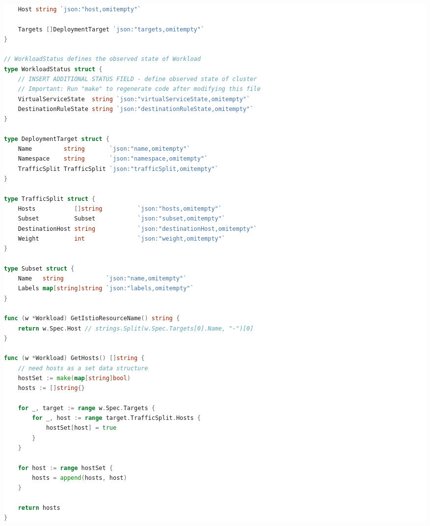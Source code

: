 ```go
	Host string `json:"host,omitempty"`

	Targets []DeploymentTarget `json:"targets,omitempty"`
}

// WorkloadStatus defines the observed state of Workload
type WorkloadStatus struct {
	// INSERT ADDITIONAL STATUS FIELD - define observed state of cluster
	// Important: Run "make" to regenerate code after modifying this file
	VirtualServiceState  string `json:"virtualServiceState,omitempty"`
	DestinationRuleState string `json:"destinationRuleState,omitempty"`
}

type DeploymentTarget struct {
	Name         string       `json:"name,omitempty"`
	Namespace    string       `json:"namespace,omitempty"`
	TrafficSplit TrafficSplit `json:"trafficSplit,omitempty"`
}

type TrafficSplit struct {
	Hosts           []string          `json:"hosts,omitempty"`
	Subset          Subset            `json:"subset,omitempty"`
	DestinationHost string            `json:"destinationHost,omitempty"`
	Weight          int               `json:"weight,omitempty"`
}

type Subset struct {
	Name   string            `json:"name,omitempty"`
	Labels map[string]string `json:"labels,omitempty"`
}

func (w *Workload) GetIstioResourceName() string {
	return w.Spec.Host // strings.Split(w.Spec.Targets[0].Name, "-")[0]
}

func (w *Workload) GetHosts() []string {
	// need hosts as a set data structure
	hostSet := make(map[string]bool)
	hosts := []string{}

	for _, target := range w.Spec.Targets {
		for _, host := range target.TrafficSplit.Hosts {
			hostSet[host] = true
		}
	}

	for host := range hostSet {
		hosts = append(hosts, host)
	}

	return hosts
}
```
